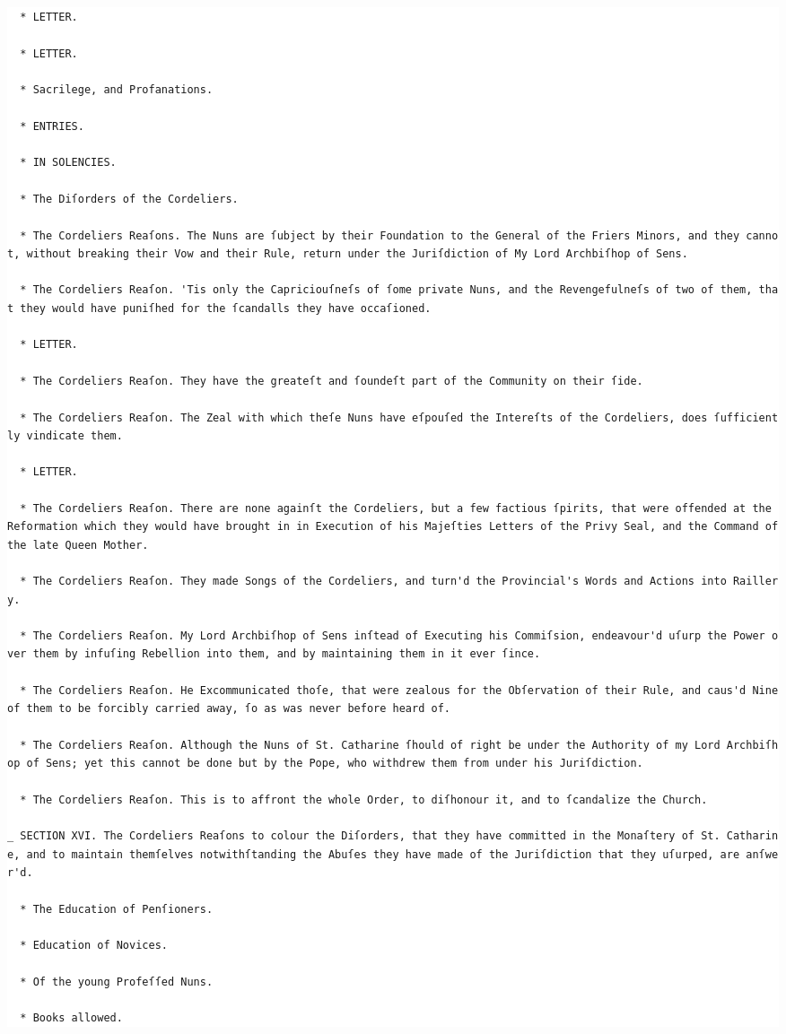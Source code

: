       * LETTER.

      * LETTER.

      * Sacrilege, and Profanations.

      * ENTRIES.

      * IN SOLENCIES.

      * The Diſorders of the Cordeliers.

      * The Cordeliers Reaſons. The Nuns are ſubject by their Foundation to the General of the Friers Minors, and they cannot, without breaking their Vow and their Rule, return under the Juriſdiction of My Lord Archbiſhop of Sens.

      * The Cordeliers Reaſon. 'Tis only the Capriciouſneſs of ſome private Nuns, and the Revengefulneſs of two of them, that they would have puniſhed for the ſcandalls they have occaſioned.

      * LETTER.

      * The Cordeliers Reaſon. They have the greateſt and ſoundeſt part of the Community on their ſide.

      * The Cordeliers Reaſon. The Zeal with which theſe Nuns have eſpouſed the Intereſts of the Cordeliers, does ſufficiently vindicate them.

      * LETTER.

      * The Cordeliers Reaſon. There are none againſt the Cordeliers, but a few factious ſpirits, that were offended at the Reformation which they would have brought in in Execution of his Majeſties Letters of the Privy Seal, and the Command of the late Queen Mother.

      * The Cordeliers Reaſon. They made Songs of the Cordeliers, and turn'd the Provincial's Words and Actions into Raillery.

      * The Cordeliers Reaſon. My Lord Archbiſhop of Sens inſtead of Executing his Commiſsion, endeavour'd uſurp the Power over them by infuſing Rebellion into them, and by maintaining them in it ever ſince.

      * The Cordeliers Reaſon. He Excommunicated thoſe, that were zealous for the Obſervation of their Rule, and caus'd Nine of them to be forcibly carried away, ſo as was never before heard of.

      * The Cordeliers Reaſon. Although the Nuns of St. Catharine ſhould of right be under the Authority of my Lord Archbiſhop of Sens; yet this cannot be done but by the Pope, who withdrew them from under his Juriſdiction.

      * The Cordeliers Reaſon. This is to affront the whole Order, to diſhonour it, and to ſcandalize the Church.

    _ SECTION XVI. The Cordeliers Reaſons to colour the Diſorders, that they have committed in the Monaſtery of St. Catharine, and to maintain themſelves notwithſtanding the Abuſes they have made of the Juriſdiction that they uſurped, are anſwer'd.

      * The Education of Penſioners.

      * Education of Novices.

      * Of the young Profeſſed Nuns.

      * Books allowed.
